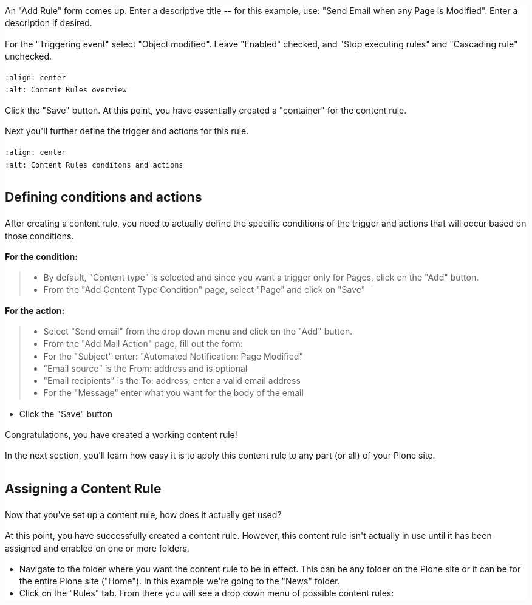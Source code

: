 An "Add Rule" form comes up. Enter a descriptive title -- for this example, use: "Send Email when any Page is Modified". Enter a description if desired.

For the "Triggering event" select "Object modified". Leave "Enabled" checked, and "Stop executing rules" and "Cascading rule" unchecked.

```{figure} /_static/working-with-content/robot/contentrules-add.png
:align: center
:alt: Content Rules overview
```

Click the "Save" button. At this point, you have essentially created a "container" for the content rule.

Next you'll further define the trigger and actions for this rule.

```{figure} /_static/working-with-content/robot/contentrules-conditions.png
:align: center
:alt: Content Rules conditons and actions
```

## Defining conditions and actions

After creating a content rule, you need to actually define the specific conditions of the trigger and actions that will occur based on those conditions.

**For the condition:**

> - By default, "Content type" is selected and since you want a trigger only for Pages, click on the "Add" button.
> - From the "Add Content Type Condition" page, select "Page" and click on "Save"

**For the action:**

> - Select "Send email" from the drop down menu and click on the "Add" button.
> - From the "Add Mail Action" page, fill out the form:
> - For the "Subject" enter: "Automated Notification: Page Modified"
> - "Email source" is the From: address and is optional
> - "Email recipients" is the To: address; enter a valid email address
> - For the "Message" enter what you want for the body of the email

- Click the "Save" button

Congratulations, you have created a working content rule!

In the next section, you'll learn how easy it is to apply this content rule to any part (or all) of your Plone site.

## Assigning a Content Rule

Now that you've set up a content rule, how does it actually get used?

At this point, you have successfully created a content rule. However, this content rule isn't actually in use until it has been assigned and enabled on one or more folders.

- Navigate to the folder where you want the content rule to be in effect.
  This can be any folder on the Plone site or it can be for the entire Plone site ("Home").
  In this example we're going to the "News" folder.
- Click on the "Rules" tab. From there you will see a drop down menu of possible content rules:
